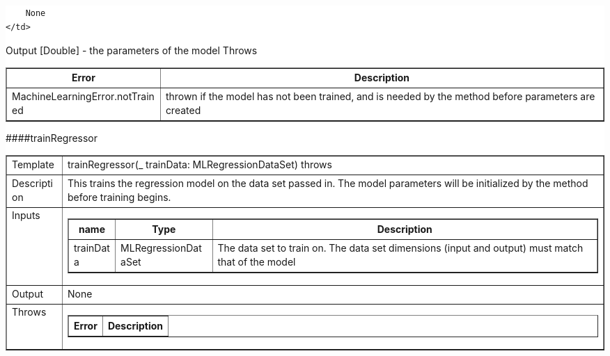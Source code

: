 		None
	</td>
</tr>
<tr>
	<td>Output</td>
	<td>[Double] - the parameters of the model</td>
</tr>
<tr>
	<td>Throws</td>
	<td>
		<table border="1">
		<tr>
		<th>Error</th>
		<th>Description</th>
		</tr>
		<td>MachineLearningError.notTrained</td>
		<td>thrown if the model has not been trained, and is needed by the method before parameters are created</td>
		</tr>
		</table>
	</td>
</tr>
</table>

####trainRegressor
<table border="1">
<tr>
	<td>Template</td>
	<td>trainRegressor(_ trainData: MLRegressionDataSet) throws</td>
</tr>
<tr>
	<td>Description</td>
	<td>This trains the regression model on the data set passed in.  The model parameters will be initialized by the method before training begins.</td>
</tr>
<tr>
	<td>Inputs</td>
	<td>
		<table border="1">
		<tr>
		<th>name</th>
		<th>Type</th>
		<th>Description</th>
		</tr>
		<td>trainData</td>
		<td>MLRegressionDataSet</td>
		<td>The data set to train on.  The data set dimensions (input and output) must match that of the model</td>
		</tr>
		</table>
	</td>
</tr>
<tr>
	<td>Output</td>
	<td>None</td>
</tr>
<tr>
	<td>Throws</td>
	<td>
		<table border="1">
		<tr>
		<th>Error</th>
		<th>Description</th>
		</tr>